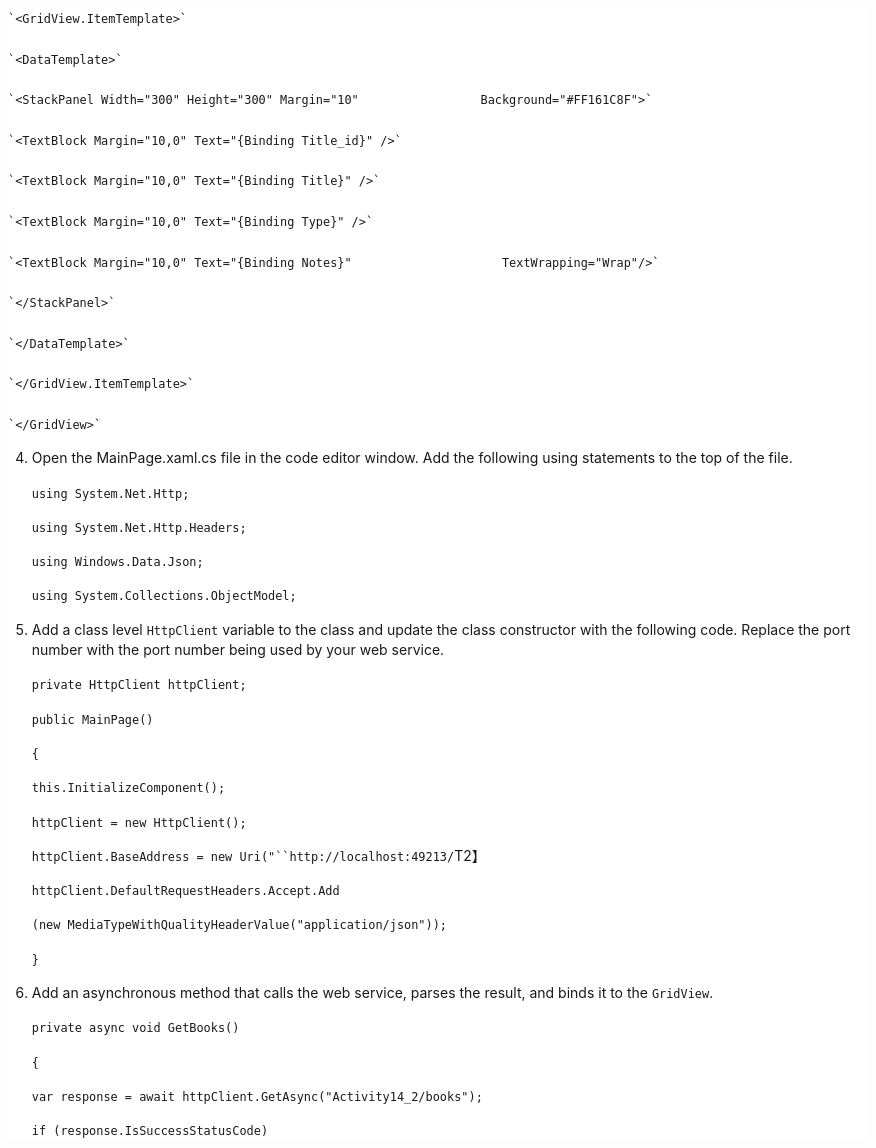     `<GridView.ItemTemplate>`

    `<DataTemplate>`

    `<StackPanel Width="300" Height="300" Margin="10"                 Background="#FF161C8F">`

    `<TextBlock Margin="10,0" Text="{Binding Title_id}" />`

    `<TextBlock Margin="10,0" Text="{Binding Title}" />`

    `<TextBlock Margin="10,0" Text="{Binding Type}" />`

    `<TextBlock Margin="10,0" Text="{Binding Notes}"                     TextWrapping="Wrap"/>`

    `</StackPanel>`

    `</DataTemplate>`

    `</GridView.ItemTemplate>`

    `</GridView>`

4.  Open the MainPage.xaml.cs file in the code editor window. Add the following using statements to the top of the file.

    `using System.Net.Http;`

    `using System.Net.Http.Headers;`

    `using Windows.Data.Json;`

    `using System.Collections.ObjectModel;`

5.  Add a class level `HttpClient` variable to the class and update the class constructor with the following code. Replace the port number with the port number being used by your web service.

    `private HttpClient httpClient;`

    `public MainPage()`

    `{`

    `this.InitializeComponent();`

    `httpClient = new HttpClient();`

    `httpClient.BaseAddress = new Uri("``http://localhost:49213/`T2】

    `httpClient.DefaultRequestHeaders.Accept.Add`

    `(new MediaTypeWithQualityHeaderValue("application/json"));`

    `}`

6.  Add an asynchronous method that calls the web service, parses the result, and binds it to the `GridView`.

    `private async void GetBooks()`

    `{`

    `var response = await httpClient.GetAsync("Activity14_2/books");`

    `if (response.IsSuccessStatusCode)`
